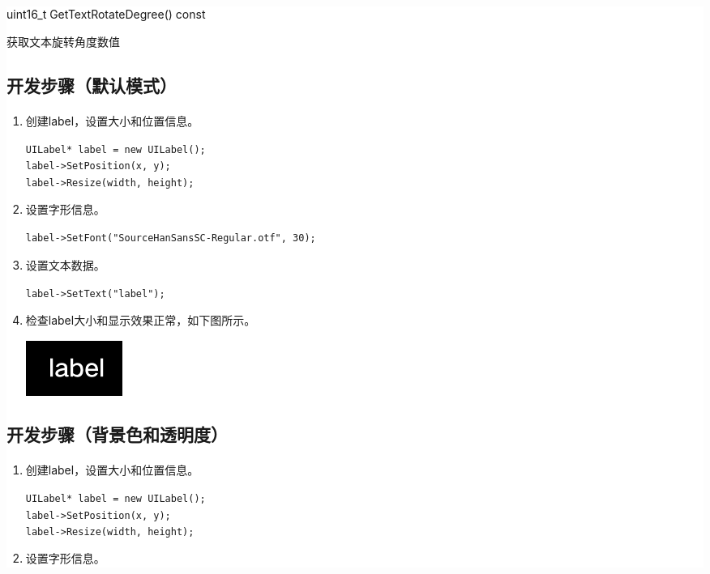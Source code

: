 </td>
</tr>
<tr id="row5574185335513"><td class="cellrowborder" valign="top" width="46.37%" headers="mcps1.2.3.1.1 "><p id="p1157455325519"><a name="p1157455325519"></a><a name="p1157455325519"></a>uint16_t GetTextRotateDegree() const</p>
</td>
<td class="cellrowborder" valign="top" width="53.63%" headers="mcps1.2.3.1.2 "><p id="p16574115318551"><a name="p16574115318551"></a><a name="p16574115318551"></a>获取文本旋转角度数值</p>
</td>
</tr>
</tbody>
</table>

## 开发步骤（默认模式）<a name="section83221538114410"></a>

1.  创建label，设置大小和位置信息。

    ```
    UILabel* label = new UILabel();
    label->SetPosition(x, y);
    label->Resize(width, height);
    ```

2.  设置字形信息。

    ```
    label->SetFont("SourceHanSansSC-Regular.otf", 30);
    ```

3.  设置文本数据。

    ```
    label->SetText("label");
    ```

4.  检查label大小和显示效果正常，如下图所示。

    ![](figure/zh-cn_image_0000001051782526.png)


## 开发步骤（背景色和透明度）<a name="section933360204510"></a>

1.  创建label，设置大小和位置信息。

    ```
    UILabel* label = new UILabel();
    label->SetPosition(x, y);
    label->Resize(width, height);
    ```

2.  设置字形信息。
